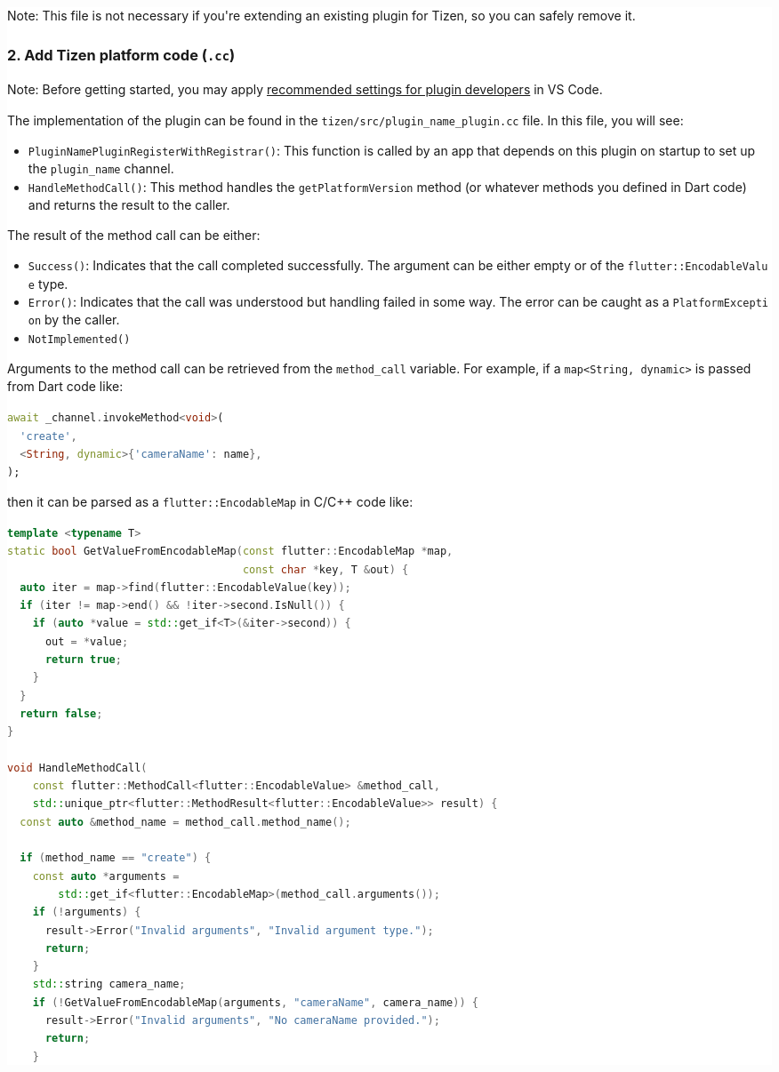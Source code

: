 Note: This file is not necessary if you're extending an existing plugin for Tizen, so you can safely remove it.

### 2. Add Tizen platform code (`.cc`)

Note: Before getting started, you may apply [recommended settings for plugin developers](https://github.com/flutter-tizen/flutter-tizen/wiki/Recommended-settings-for-VS-Code#plugin-developer) in VS Code.

The implementation of the plugin can be found in the `tizen/src/plugin_name_plugin.cc` file. In this file, you will see:

- `PluginNamePluginRegisterWithRegistrar()`: This function is called by an app that depends on this plugin on startup to set up the `plugin_name` channel.
- `HandleMethodCall()`: This method handles the `getPlatformVersion` method (or whatever methods you defined in Dart code) and returns the result to the caller.

The result of the method call can be either:

- `Success()`: Indicates that the call completed successfully. The argument can be either empty or of the `flutter::EncodableValue` type.
- `Error()`: Indicates that the call was understood but handling failed in some way. The error can be caught as a `PlatformException` by the caller.
- `NotImplemented()`

Arguments to the method call can be retrieved from the `method_call` variable. For example, if a `map<String, dynamic>` is passed from Dart code like:

```dart
await _channel.invokeMethod<void>(
  'create',
  <String, dynamic>{'cameraName': name},
);
```

then it can be parsed as a `flutter::EncodableMap` in C/C++ code like:

```cpp
template <typename T>
static bool GetValueFromEncodableMap(const flutter::EncodableMap *map,
                                     const char *key, T &out) {
  auto iter = map->find(flutter::EncodableValue(key));
  if (iter != map->end() && !iter->second.IsNull()) {
    if (auto *value = std::get_if<T>(&iter->second)) {
      out = *value;
      return true;
    }
  }
  return false;
}

void HandleMethodCall(
    const flutter::MethodCall<flutter::EncodableValue> &method_call,
    std::unique_ptr<flutter::MethodResult<flutter::EncodableValue>> result) {
  const auto &method_name = method_call.method_name();

  if (method_name == "create") {
    const auto *arguments =
        std::get_if<flutter::EncodableMap>(method_call.arguments());
    if (!arguments) {
      result->Error("Invalid arguments", "Invalid argument type.");
      return;
    }
    std::string camera_name;
    if (!GetValueFromEncodableMap(arguments, "cameraName", camera_name)) {
      result->Error("Invalid arguments", "No cameraName provided.");
      return;
    }
```